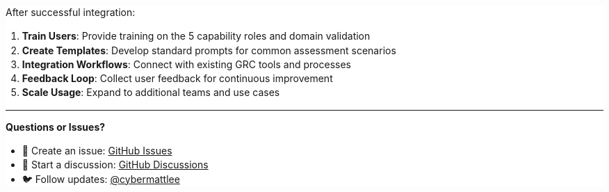 After successful integration:

1. **Train Users**: Provide training on the 5 capability roles and domain validation
2. **Create Templates**: Develop standard prompts for common assessment scenarios
3. **Integration Workflows**: Connect with existing GRC tools and processes
4. **Feedback Loop**: Collect user feedback for continuous improvement
5. **Scale Usage**: Expand to additional teams and use cases

---

**Questions or Issues?**
- 📧 Create an issue: [GitHub Issues](https://github.com/therealcybermattlee/FrameworkMCP/issues)
- 💬 Start a discussion: [GitHub Discussions](https://github.com/therealcybermattlee/FrameworkMCP/discussions)
- 🐦 Follow updates: [@cybermattlee](https://twitter.com/cybermattlee)